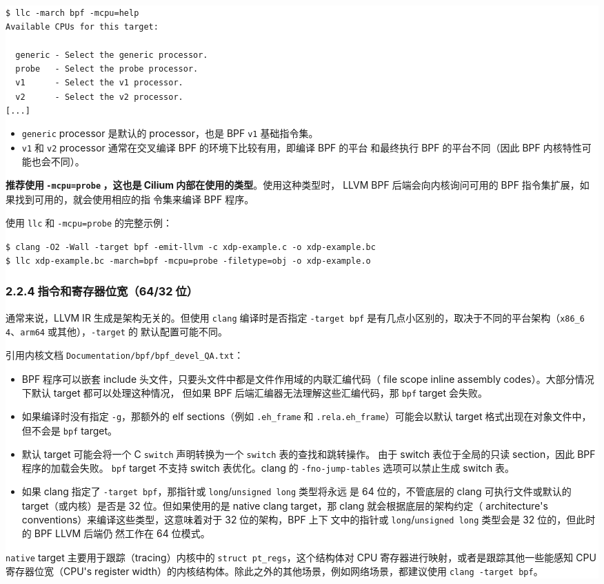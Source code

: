 ```shell
$ llc -march bpf -mcpu=help
Available CPUs for this target:

  generic - Select the generic processor.
  probe   - Select the probe processor.
  v1      - Select the v1 processor.
  v2      - Select the v2 processor.
[...]
```

* `generic` processor 是默认的 processor，也是 BPF `v1` 基础指令集。
* `v1` 和 `v2` processor 通常在交叉编译 BPF 的环境下比较有用，即编译 BPF 的平台
  和最终执行 BPF 的平台不同（因此 BPF 内核特性可能也会不同）。

**推荐使用 `-mcpu=probe` ，这也是 Cilium 内部在使用的类型**。使用这种类型时，
LLVM BPF 后端会向内核询问可用的 BPF 指令集扩展，如果找到可用的，就会使用相应的指
令集来编译 BPF 程序。

使用 `llc` 和 `-mcpu=probe` 的完整示例：

```shell
$ clang -O2 -Wall -target bpf -emit-llvm -c xdp-example.c -o xdp-example.bc
$ llc xdp-example.bc -march=bpf -mcpu=probe -filetype=obj -o xdp-example.o
```

<a name="ch_2.2.4"></a>

### 2.2.4 指令和寄存器位宽（64/32 位）

通常来说，LLVM IR 生成是架构无关的。但使用 `clang` 编译时是否指定 `-target bpf`
是有几点小区别的，取决于不同的平台架构（`x86_64`、`arm64` 或其他），`-target` 的
默认配置可能不同。

引用内核文档 `Documentation/bpf/bpf_devel_QA.txt`：

* BPF 程序可以嵌套 include 头文件，只要头文件中都是文件作用域的内联汇编代码（
  file scope inline assembly codes）。大部分情况下默认 target 都可以处理这种情况，
  但如果 BPF 后端汇编器无法理解这些汇编代码，那 `bpf` target 会失败。

* 如果编译时没有指定 `-g`，那额外的 elf sections（例如 `.eh_frame`
  和 `.rela.eh_frame`）可能会以默认 target 格式出现在对象文件中，但不会是 `bpf`
  target。

* 默认 target 可能会将一个 C `switch` 声明转换为一个 `switch` 表的查找和跳转操作。
  由于 switch 表位于全局的只读 section，因此 BPF 程序的加载会失败。 `bpf` target
  不支持 switch 表优化。clang 的 `-fno-jump-tables` 选项可以禁止生成 switch 表。

* 如果 clang 指定了 `-target bpf`，那指针或 `long`/`unsigned long` 类型将永远
  是 64 位的，不管底层的 clang 可执行文件或默认的 target（或内核）是否是 32
  位。但如果使用的是 native clang target，那 clang 就会根据底层的架构约定（
  architecture's conventions）来编译这些类型，这意味着对于 32 位的架构，BPF 上下
  文中的指针或 `long`/`unsigned long` 类型会是 32 位的，但此时的 BPF LLVM 后端仍
  然工作在 64 位模式。

`native` target 主要用于跟踪（tracing）内核中的 `struct pt_regs`，这个结构体对
CPU 寄存器进行映射，或者是跟踪其他一些能感知 CPU 寄存器位宽（CPU's register
width）的内核结构体。除此之外的其他场景，例如网络场景，都建议使用 `clang -target
bpf`。

